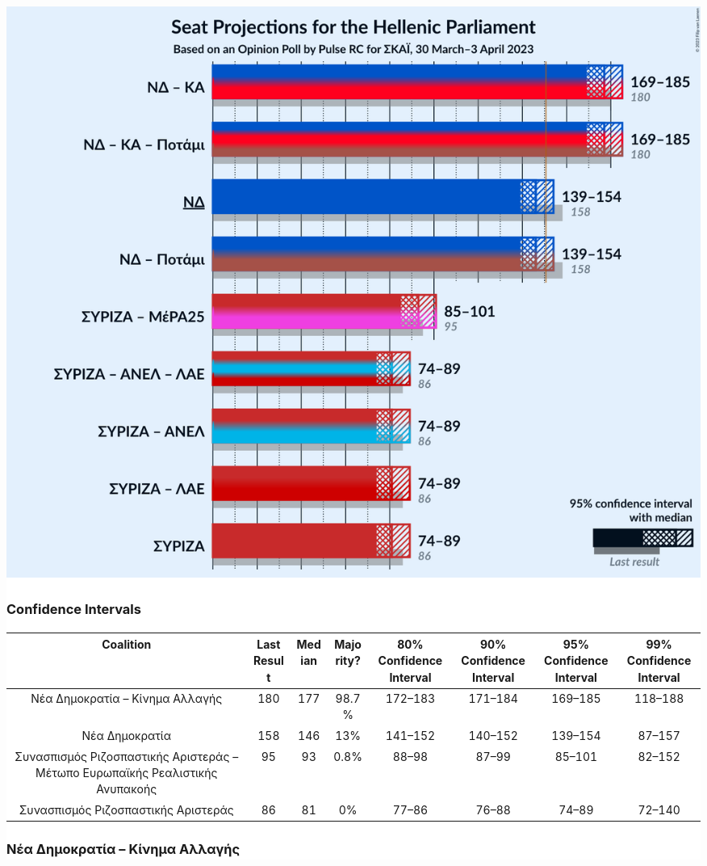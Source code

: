 ![Graph with coalitions seats not yet produced](2023-04-03-PulseRC-coalitions-seats.png "Coalitions Seats")

### Confidence Intervals

| Coalition | Last Result | Median | Majority? | 80% Confidence Interval | 90% Confidence Interval | 95% Confidence Interval | 99% Confidence Interval |
|:---------:|:-----------:|:------:|:---------:|:-----------------------:|:-----------------------:|:-----------------------:|:-----------------------:|
| Νέα Δημοκρατία – Κίνημα Αλλαγής | 180 | 177 | 98.7% | 172–183 | 171–184 | 169–185 | 118–188 |
| Νέα Δημοκρατία | 158 | 146 | 13% | 141–152 | 140–152 | 139–154 | 87–157 |
| Συνασπισμός Ριζοσπαστικής Αριστεράς – Μέτωπο Ευρωπαϊκής Ρεαλιστικής Ανυπακοής | 95 | 93 | 0.8% | 88–98 | 87–99 | 85–101 | 82–152 |
| Συνασπισμός Ριζοσπαστικής Αριστεράς | 86 | 81 | 0% | 77–86 | 76–88 | 74–89 | 72–140 |

### Νέα Δημοκρατία – Κίνημα Αλλαγής
